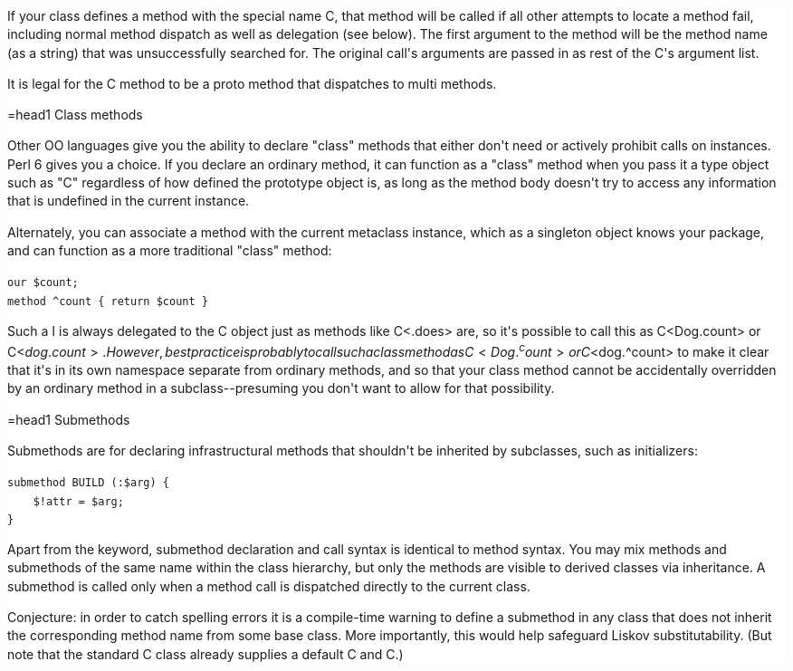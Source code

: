 If your class defines a method with the special name C<FALLBACK>, that
method will be called if all other attempts to locate a method 
fail, including normal method dispatch as well as delegation (see
below).  The first argument to the method will be the method name (as
a string) that was unsuccessfully searched for.  The original call's
arguments are passed in as rest of the C<FALLBACK>'s argument list.

It is legal for the C<FALLBACK> method to be a proto method that dispatches
to multi methods.

=head1 Class methods

Other OO languages give you the ability to declare "class" methods that
either don't need or actively prohibit calls on instances.  Perl 6 gives
you a choice.  If you declare an ordinary method, it can function as a
"class" method when you pass it a type object such as "C<Dog>" regardless
of how defined the prototype object is, as long as the method body doesn't
try to access any information that is undefined in the current instance.

Alternately, you can associate a method with the current metaclass instance,
which as a singleton object knows your package, and can function as a
more traditional "class" method:

    our $count;
    method ^count { return $count }

Such a I<metaclass method> is always delegated to the C<HOW> object
just as methods like C<.does> are, so it's possible to call this as
C<Dog.count> or C<$dog.count>.  However, best practice is probably to
call such a class method as C<Dog.^count> or C<$dog.^count> to make it
clear that it's in its own namespace separate from ordinary methods, and
so that your class method cannot be accidentally overridden by an
ordinary method in a subclass--presuming you don't want to allow for
that possibility.

=head1 Submethods

Submethods are for declaring infrastructural methods that shouldn't
be inherited by subclasses, such as initializers:

    submethod BUILD (:$arg) {
        $!attr = $arg;
    }

Apart from the keyword, submethod declaration and call syntax is
identical to method syntax.  You may mix methods and submethods of
the same name within the class hierarchy, but only the methods are
visible to derived classes via inheritance.  A submethod is called
only when a method call is dispatched directly to the current class.

Conjecture: in order to catch spelling errors it is a compile-time
warning to define a submethod in any class that does not inherit the
corresponding method name from some base class.  More importantly, this
would help safeguard Liskov substitutability. (But note that the
standard C<Mu> class already supplies a default C<BUILD> and C<new>.)
